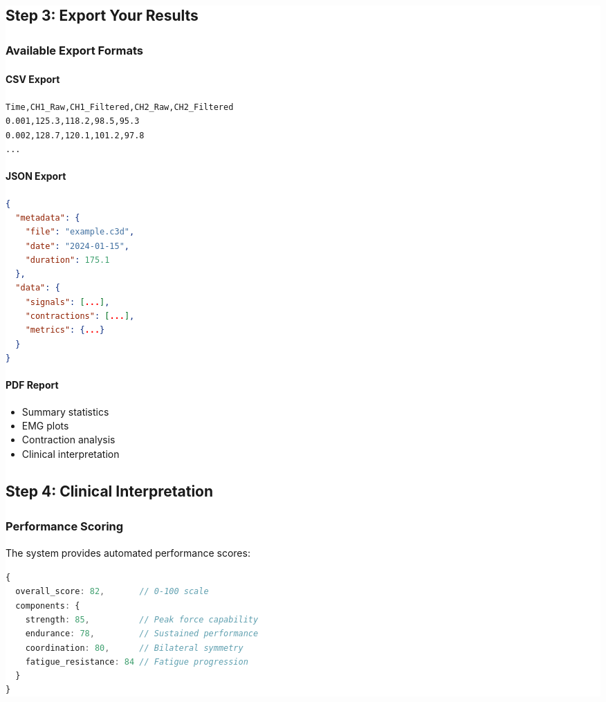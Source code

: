 ## Step 3: Export Your Results

### Available Export Formats

#### CSV Export
```csv
Time,CH1_Raw,CH1_Filtered,CH2_Raw,CH2_Filtered
0.001,125.3,118.2,98.5,95.3
0.002,128.7,120.1,101.2,97.8
...
```

#### JSON Export
```json
{
  "metadata": {
    "file": "example.c3d",
    "date": "2024-01-15",
    "duration": 175.1
  },
  "data": {
    "signals": [...],
    "contractions": [...],
    "metrics": {...}
  }
}
```

#### PDF Report
- Summary statistics
- EMG plots
- Contraction analysis
- Clinical interpretation

## Step 4: Clinical Interpretation

### Performance Scoring

The system provides automated performance scores:

```typescript
{
  overall_score: 82,       // 0-100 scale
  components: {
    strength: 85,          // Peak force capability
    endurance: 78,         // Sustained performance
    coordination: 80,      // Bilateral symmetry
    fatigue_resistance: 84 // Fatigue progression
  }
}
```
